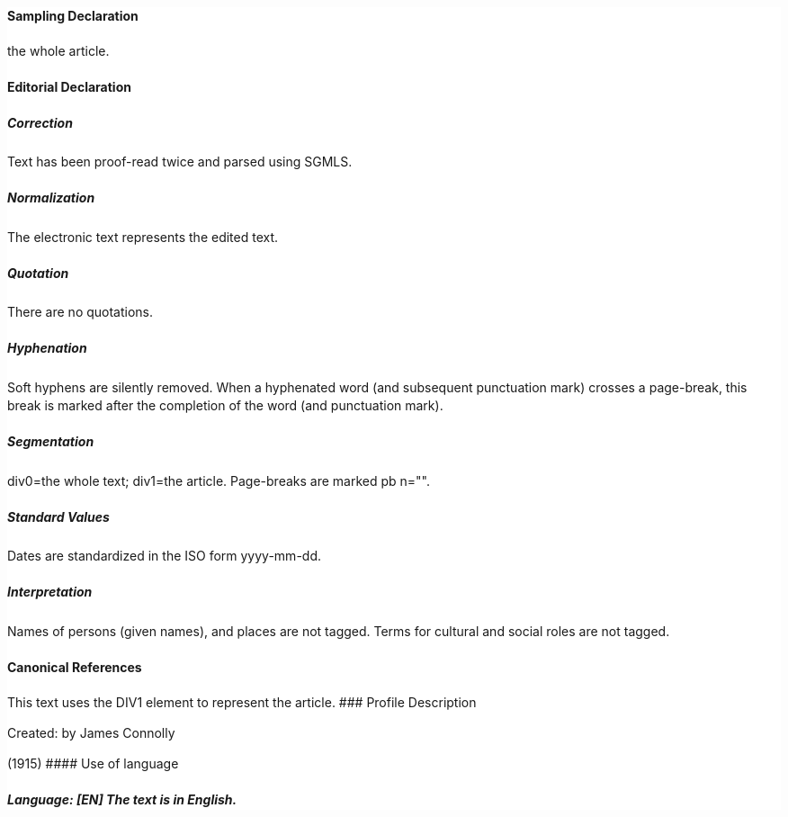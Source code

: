 
#### Sampling Declaration


the whole article.


#### Editorial Declaration


##### Correction


Text has been proof-read twice and parsed using SGMLS.


##### Normalization


The electronic text represents the edited text.


##### Quotation


There are no quotations.


##### Hyphenation


Soft hyphens are silently removed. When a hyphenated word (and subsequent punctuation mark) crosses a page-break, this break is marked after the completion of the word (and punctuation mark).


##### Segmentation


div0=the whole text; div1=the article. Page-breaks are marked pb n="".


##### Standard Values


Dates are standardized in the ISO form yyyy-mm-dd.


##### Interpretation


Names of persons (given names), and places are not tagged. Terms for cultural and social roles are not tagged.


#### Canonical References


This text uses the DIV1 element to represent the article. ### Profile Description


Created: by James Connolly

 (1915) #### Use of language


##### Language: [EN] The text is in English.

